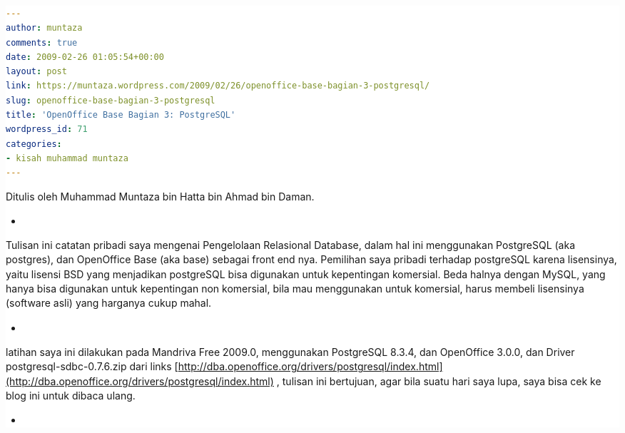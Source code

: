 ```yaml
---
author: muntaza
comments: true
date: 2009-02-26 01:05:54+00:00
layout: post
link: https://muntaza.wordpress.com/2009/02/26/openoffice-base-bagian-3-postgresql/
slug: openoffice-base-bagian-3-postgresql
title: 'OpenOffice Base Bagian 3: PostgreSQL'
wordpress_id: 71
categories:
- kisah muhammad muntaza
---
```











Ditulis oleh Muhammad Muntaza bin Hatta bin Ahmad bin Daman.





-






Tulisan ini catatan pribadi saya mengenai Pengelolaan Relasional Database, dalam hal ini menggunakan PostgreSQL (aka postgres), dan OpenOffice Base (aka base) sebagai front end nya. Pemilihan saya pribadi terhadap postgreSQL karena lisensinya, yaitu lisensi BSD yang menjadikan postgreSQL bisa digunakan untuk kepentingan komersial. Beda halnya dengan MySQL, yang hanya bisa digunakan untuk kepentingan non komersial, bila mau menggunakan untuk komersial, harus membeli lisensinya (software asli) yang harganya cukup mahal.





-






latihan saya ini dilakukan pada Mandriva Free 2009.0, menggunakan PostgreSQL 8.3.4, dan OpenOffice 3.0.0, dan Driver postgresql-sdbc-0.7.6.zip dari links  [http://dba.openoffice.org/drivers/postgresql/index.html](http://dba.openoffice.org/drivers/postgresql/index.html) , tulisan ini bertujuan, agar bila suatu hari saya lupa, saya bisa cek ke blog ini untuk dibaca ulang.





-



